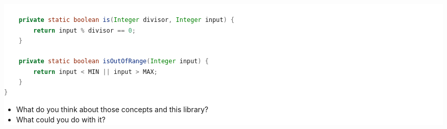 ```java

    private static boolean is(Integer divisor, Integer input) {
        return input % divisor == 0;
    }

    private static boolean isOutOfRange(Integer input) {
        return input < MIN || input > MAX;
    }
}
```

- What do you think about those concepts and this library?
- What could you do with it?